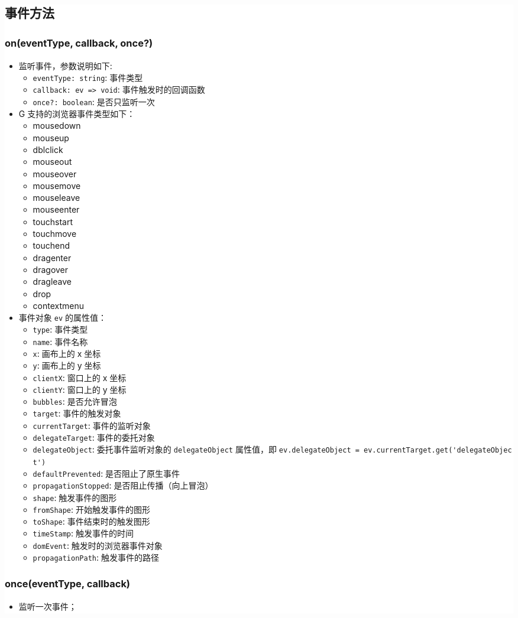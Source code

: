 ## 事件方法

### on(eventType, callback, once?)

- 监听事件，参数说明如下:
  - `eventType: string`: 事件类型
  - `callback: ev => void`: 事件触发时的回调函数
  - `once?: boolean`: 是否只监听一次
- G 支持的浏览器事件类型如下：
  - mousedown
  - mouseup
  - dblclick
  - mouseout
  - mouseover
  - mousemove
  - mouseleave
  - mouseenter
  - touchstart
  - touchmove
  - touchend
  - dragenter
  - dragover
  - dragleave
  - drop
  - contextmenu
- 事件对象 `ev` 的属性值：
  - `type`: 事件类型
  - `name`: 事件名称
  - `x`: 画布上的 x 坐标
  - `y`: 画布上的 y 坐标
  - `clientX`: 窗口上的 x 坐标
  - `clientY`: 窗口上的 y 坐标
  - `bubbles`: 是否允许冒泡
  - `target`: 事件的触发对象
  - `currentTarget`: 事件的监听对象
  - `delegateTarget`: 事件的委托对象
  - `delegateObject`: 委托事件监听对象的 `delegateObject` 属性值，即 `ev.delegateObject = ev.currentTarget.get('delegateObject')`
  - `defaultPrevented`: 是否阻止了原生事件
  - `propagationStopped`: 是否阻止传播（向上冒泡）
  - `shape`: 触发事件的图形
  - `fromShape`: 开始触发事件的图形
  - `toShape`: 事件结束时的触发图形
  - `timeStamp`: 触发事件的时间
  - `domEvent`: 触发时的浏览器事件对象
  - `propagationPath`: 触发事件的路径

### once(eventType, callback)

- 监听一次事件；
